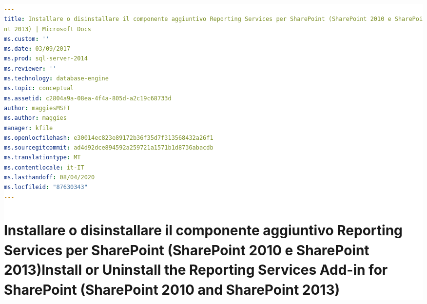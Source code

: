 ```yaml
---
title: Installare o disinstallare il componente aggiuntivo Reporting Services per SharePoint (SharePoint 2010 e SharePoint 2013) | Microsoft Docs
ms.custom: ''
ms.date: 03/09/2017
ms.prod: sql-server-2014
ms.reviewer: ''
ms.technology: database-engine
ms.topic: conceptual
ms.assetid: c2804a9a-08ea-4f4a-805d-a2c19c68733d
author: maggiesMSFT
ms.author: maggies
manager: kfile
ms.openlocfilehash: e30014ec823e89172b36f35d7f313568432a26f1
ms.sourcegitcommit: ad4d92dce894592a259721a1571b1d8736abacdb
ms.translationtype: MT
ms.contentlocale: it-IT
ms.lasthandoff: 08/04/2020
ms.locfileid: "87630343"
---
```

# <a name="install-or-uninstall-the-reporting-services-add-in-for-sharepoint-sharepoint-2010-and-sharepoint-2013"></a><span data-ttu-id="d8f15-102">Installare o disinstallare il componente aggiuntivo Reporting Services per SharePoint (SharePoint 2010 e SharePoint 2013)</span><span class="sxs-lookup"><span data-stu-id="d8f15-102">Install or Uninstall the Reporting Services Add-in for SharePoint (SharePoint 2010 and SharePoint 2013)</span></span>